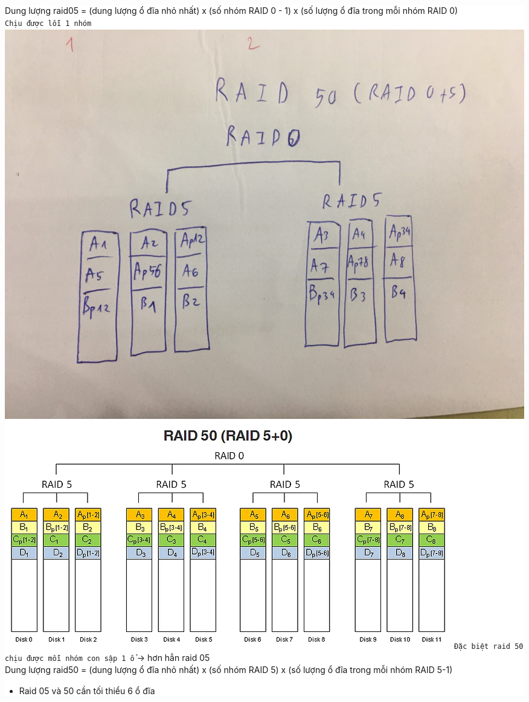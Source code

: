 Dung lượng raid05 = (dung lượng ổ đĩa nhỏ nhất) x (số nhóm RAID 0 - 1) x (số lượng ổ đĩa trong mỗi nhóm RAID 0)<br>
`Chịu được lỗi 1 nhóm`
![raid50-1](../../HUYNP/04.Linux/img/raid50-1.jpg)
![raid50-1](../../HUYNP/04.Linux/img/raid50-2.webp)
`Đặc biệt raid 50 chịu được mỗi nhóm con sập 1 ổ` -> hơn hẳn raid 05<br>
Dung lượng raid50 = (dung lượng ổ đĩa nhỏ nhất) x (số nhóm RAID 5) x (số lượng ổ đĩa trong mỗi nhóm RAID 5-1)
- Raid 05 và 50 cần tối thiểu 6 ổ đĩa
